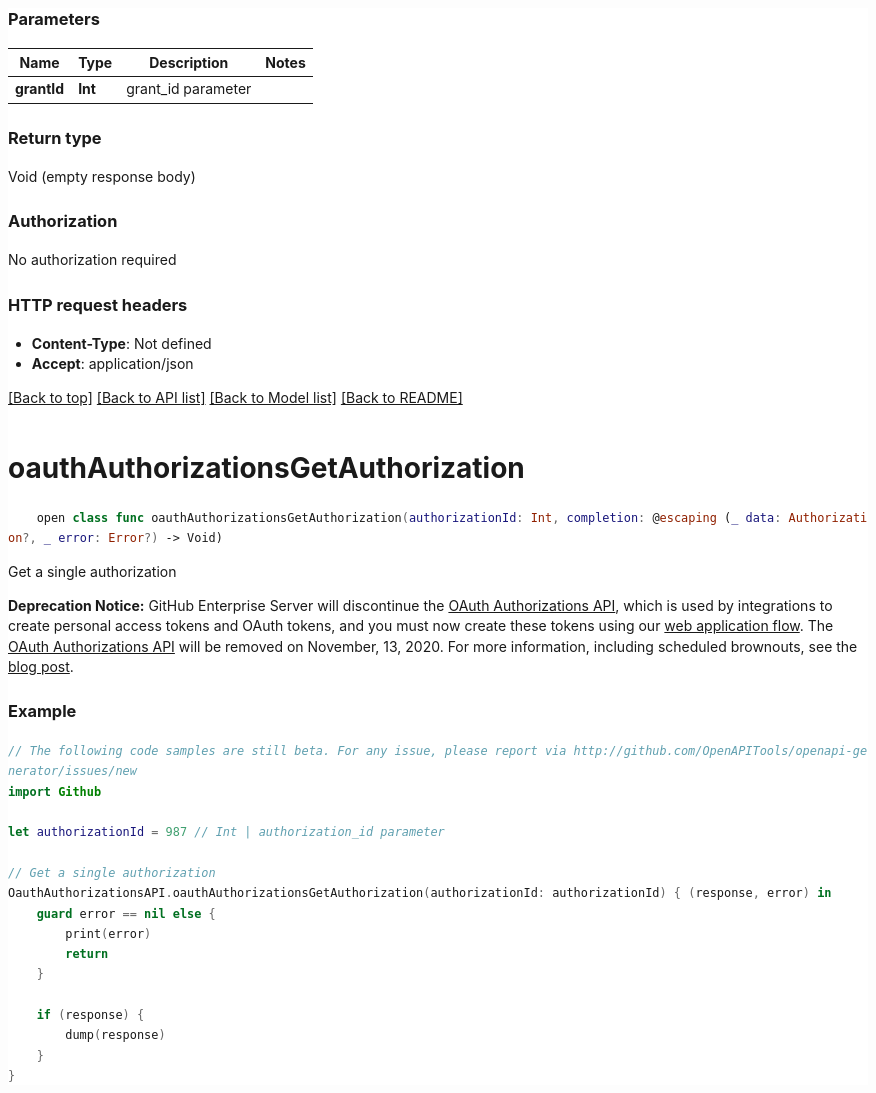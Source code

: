 ### Parameters

Name | Type | Description  | Notes
------------- | ------------- | ------------- | -------------
 **grantId** | **Int** | grant_id parameter | 

### Return type

Void (empty response body)

### Authorization

No authorization required

### HTTP request headers

 - **Content-Type**: Not defined
 - **Accept**: application/json

[[Back to top]](#) [[Back to API list]](../README.md#documentation-for-api-endpoints) [[Back to Model list]](../README.md#documentation-for-models) [[Back to README]](../README.md)

# **oauthAuthorizationsGetAuthorization**
```swift
    open class func oauthAuthorizationsGetAuthorization(authorizationId: Int, completion: @escaping (_ data: Authorization?, _ error: Error?) -> Void)
```

Get a single authorization

**Deprecation Notice:** GitHub Enterprise Server will discontinue the [OAuth Authorizations API](https://docs.github.com/enterprise-server@3.0/rest/reference/oauth-authorizations), which is used by integrations to create personal access tokens and OAuth tokens, and you must now create these tokens using our [web application flow](https://docs.github.com/enterprise-server@3.0/apps/building-oauth-apps/authorizing-oauth-apps/#web-application-flow). The [OAuth Authorizations API](https://docs.github.com/enterprise-server@3.0/rest/reference/oauth-authorizations) will be removed on November, 13, 2020. For more information, including scheduled brownouts, see the [blog post](https://developer.github.com/changes/2020-02-14-deprecating-oauth-auth-endpoint/).

### Example 
```swift
// The following code samples are still beta. For any issue, please report via http://github.com/OpenAPITools/openapi-generator/issues/new
import Github

let authorizationId = 987 // Int | authorization_id parameter

// Get a single authorization
OauthAuthorizationsAPI.oauthAuthorizationsGetAuthorization(authorizationId: authorizationId) { (response, error) in
    guard error == nil else {
        print(error)
        return
    }

    if (response) {
        dump(response)
    }
}
```

